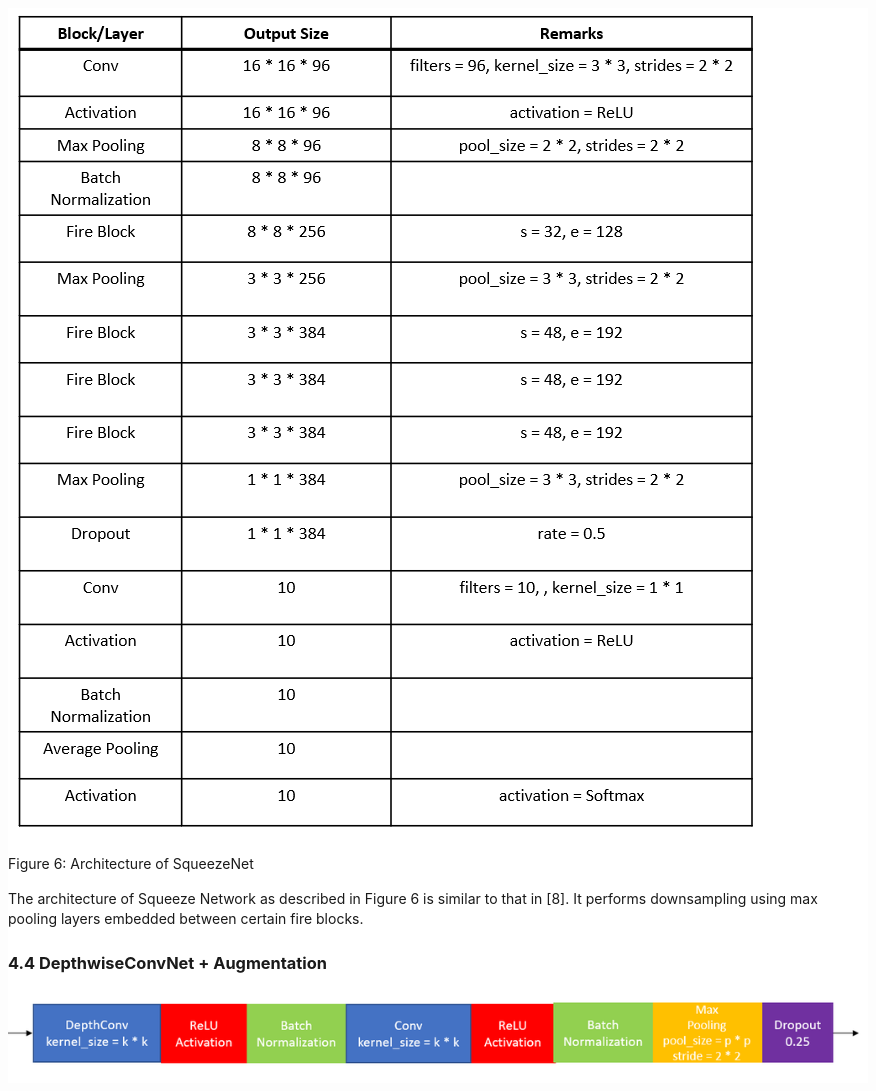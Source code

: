 ![alt text](https://github.com/tushargoyal9990/CNN-Extended-Comparative-Study-Ensemble-Project/blob/main/Images/SqueezeNet%20Architecture.png)

Figure 6: Architecture of SqueezeNet

The architecture of Squeeze Network as described in Figure 6 is similar to that in [8]. It performs downsampling using max pooling layers embedded between certain fire blocks.

### 4.4 DepthwiseConvNet + Augmentation

![alt text](https://github.com/tushargoyal9990/CNN-Extended-Comparative-Study-Ensemble-Project/blob/main/Images/DepthwiseConv%20Block.png)
